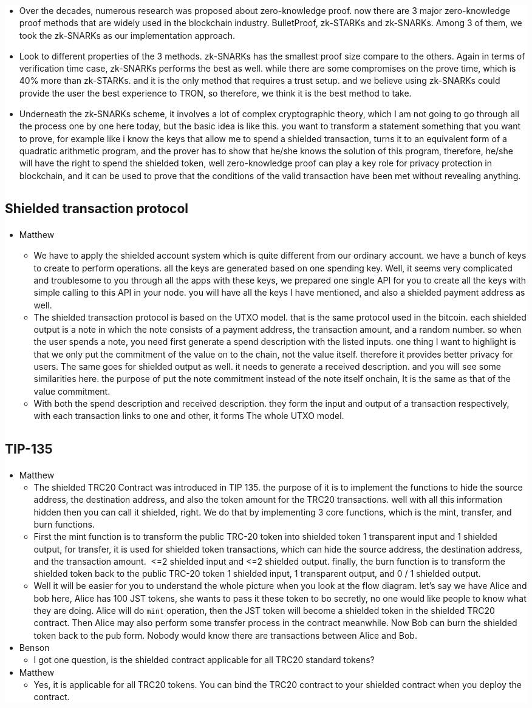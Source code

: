   * Over the decades, numerous research was proposed about zero-knowledge proof. now there are 3  major zero-knowledge proof methods that are widely used in the blockchain industry. BulletProof, zk-STARKs and zk-SNARKs. Among 3 of them, we took the zk-SNARKs as our implementation approach. 

  * Look to different properties of the 3 methods. zk-SNARKs has the smallest proof size compare to the others. Again in terms of verification time case, zk-SNARKs performs the best as well. while there are some compromises on the prove time, which is 40% more than zk-STARKs. and it is the only method that requires a trust setup. and we believe using zk-SNARKs could provide the user the best experience to TRON, so therefore, we think it is the best method to take. 

  * Underneath the zk-SNARKs scheme, it involves a lot of complex cryptographic theory, which I am not going to go through all the process one by one here today, but the basic idea is like this. you want to transform a statement something that you want to prove, for example like i know the keys that allow me to spend a shielded transaction, turns it to an equivalent form of a quadratic arithmetic program, and the prover has to show that he/she knows the solution of this program, therefore, he/she will have the right to spend the shielded token, well zero-knowledge proof can play a key role for privacy protection in blockchain, and it can be used to prove that the conditions of the valid transaction have been met without revealing anything.
    

## Shielded transaction protocol

* Matthew 

  * We have to apply the shielded account system which is quite different from our ordinary account. we have a bunch of keys to create to perform operations. all the keys are generated based on one spending key.   Well, it seems very complicated and troublesome to you through all the apps with these keys, we prepared one single API for you to create all the keys with simple calling to this API in your node. you will have all the keys I have mentioned, and also a shielded payment address as well. 
  * The shielded transaction protocol is based on the UTXO model. that is the same protocol used in the bitcoin. each shielded output is a note in which the note consists of a payment address, the transaction amount, and a random number. so when the user spends a note, you need first generate a spend description with the listed inputs. one thing I want to highlight is that we only put the commitment of the value on to the chain, not the value itself.  therefore it provides better privacy for users. The same goes for shielded output as well. it needs to generate a received description. and you will see some similarities here. the purpose of put the note commitment instead of the note itself onchain, It is the same as that of the value commitment.
  * With both the spend description and received description. they form the input and output of a transaction respectively, with each transaction links to one and other, it forms The whole UTXO model. 

  

## TIP-135

* Matthew
  *  The shielded TRC20  Contract was introduced in TIP 135. the purpose of it is to implement the functions to hide the source address, the destination address, and also the token amount for the TRC20 transactions. well with all this information hidden then you can call it shielded, right. We do that by implementing 3 core functions, which is the mint, transfer, and burn functions. 
  * First the mint function is to transform the public TRC-20 token into shielded token 1 transparent input and 1 shielded output, for transfer, it is used for shielded token transactions, which can hide the source address, the destination address, and the transaction amount.  <=2 shielded input and <=2 shielded output. finally, the burn function is to transform the shielded token back to the public TRC-20 token 1 shielded input, 1 transparent output, and 0 / 1 shielded output.
  * Well it will be easier for you to understand the whole picture when you look at the flow diagram. let’s say we have Alice and bob here, Alice has 100 JST tokens, she wants to pass it these token to bo secretly, no one would like people to know what they are doing.   Alice will do `mint` operation, then the JST token will become a shielded token in the shielded TRC20 contract. Then Alice may also perform some transfer process in the contract meanwhile. Now Bob can burn the shielded token back to the pub form.  Nobody would know there are transactions between Alice and Bob. 
* Benson 
  * I got one question, is the shielded contract applicable for all TRC20 standard tokens?
* Matthew
  * Yes, it is applicable for all TRC20 tokens.  You can bind the TRC20 contract to your shielded contract when you deploy the contract. 
